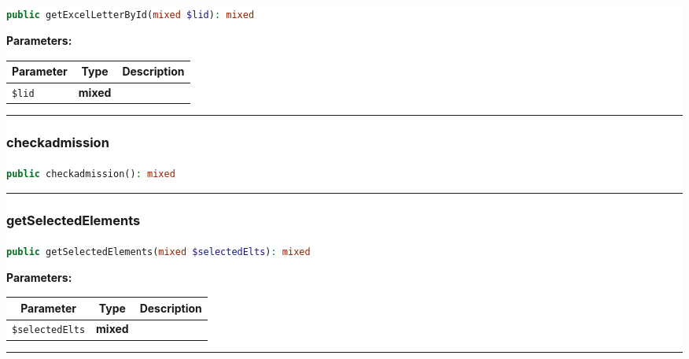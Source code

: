 ```php
public getExcelLetterById(mixed $lid): mixed
```








**Parameters:**

| Parameter | Type | Description |
|-----------|------|-------------|
| `$lid` | **mixed** |  |





***

### checkadmission



```php
public checkadmission(): mixed
```












***

### getSelectedElements



```php
public getSelectedElements(mixed $selectedElts): mixed
```








**Parameters:**

| Parameter | Type | Description |
|-----------|------|-------------|
| `$selectedElts` | **mixed** |  |





***
